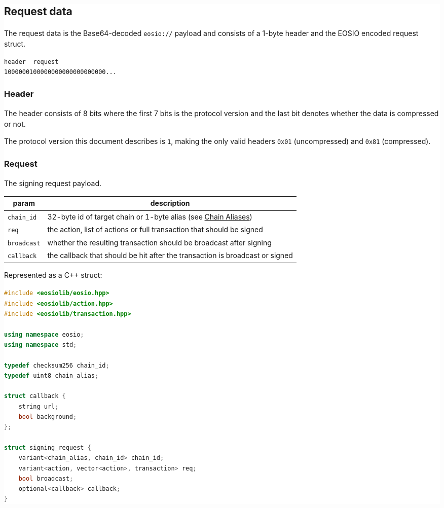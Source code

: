 ```json
```

## Request data

The request data is the Base64-decoded `eosio://` payload and consists of a 1-byte header and the EOSIO encoded request struct.

```
header  request
1000000100000000000000000000...
```

### Header

The header consists of 8 bits where the first 7 bits is the protocol version and the last bit denotes whether the data is compressed or not.

The protocol version this document describes is `1`, making the only valid headers `0x01` (uncompressed) and `0x81` (compressed).

### Request

The signing request payload.

  param       | description
 -------------|-------------
  `chain_id`  | 32-byte id of target chain or 1-byte alias (see [Chain Aliases](#chain-aliases))
  `req`       | the action, list of actions or full transaction that should be signed
  `broadcast` | whether the resulting transaction should be broadcast after signing
  `callback`  | the callback that should be hit after the transaction is broadcast or signed

Represented as a C++ struct:

```cpp
#include <eosiolib/eosio.hpp>
#include <eosiolib/action.hpp>
#include <eosiolib/transaction.hpp>

using namespace eosio;
using namespace std;

typedef checksum256 chain_id;
typedef uint8 chain_alias;

struct callback {
    string url;
    bool background;
};

struct signing_request {
    variant<chain_alias, chain_id> chain_id;
    variant<action, vector<action>, transaction> req;
    bool broadcast;
    optional<callback> callback;
}
```

